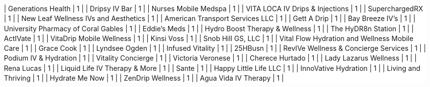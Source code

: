 | Generations Health | 1 |
| Dripsy IV Bar | 1 |
| Nurses Mobile Medspa | 1 |
| VITA LOCA IV Drips & Injections | 1 |
| SuperchargedRX | 1 |
| New Leaf Wellness IVs and Aesthetics | 1 |
| American Transport Services LLC | 1 |
| Gett A Drip | 1 |
| Bay Breeze IV’s | 1 |
| University Pharmacy of Coral Gables | 1 |
| Eddie’s Meds | 1 |
| Hydro Boost Therapy & Wellness | 1 |
| The HyDR8n Station | 1 |
| ActIVate | 1 |
| VitaDrip Mobile Wellness | 1 |
| Kinsi Voss | 1 |
| Snob Hill GS, LLC | 1 |
| Vital Flow Hydration and Wellness Mobile Care | 1 |
| Grace Cook | 1 |
| Lyndsee Ogden | 1 |
| Infused Vitality | 1 |
| 25HBusn | 1 |
| RevIVe Wellness & Concierge Services | 1 |
| Podium IV & Hydration | 1 |
| Vitality Concierge | 1 |
| Victoria Veronese | 1 |
| Cherece Hurtado | 1 |
| Lady Lazarus Wellness | 1 |
| Rena Lucas | 1 |
| Liquid Life IV Therapy & More | 1 |
| Sante | 1 |
| Happy Little Life LLC | 1 |
| InnoVative Hydration | 1 |
| Living and Thriving | 1 |
| Hydrate Me Now | 1 |
| ZenDrip Wellness | 1 |
| Agua Vida IV Therapy | 1 |
